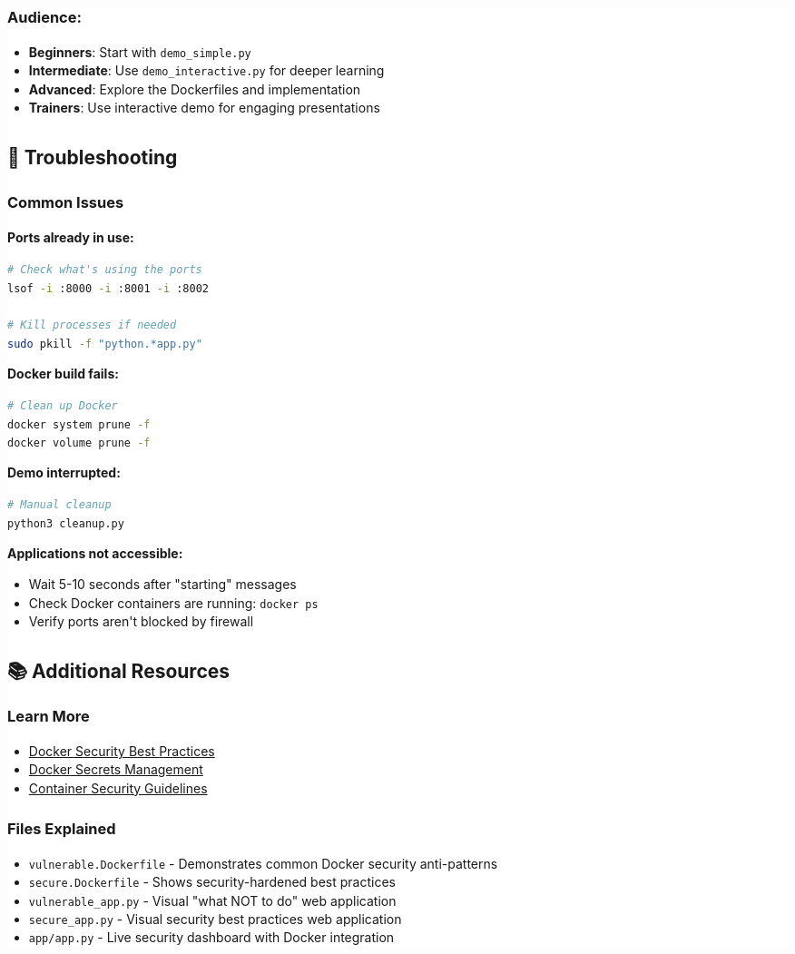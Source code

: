 ### Audience:
- **Beginners**: Start with `demo_simple.py`
- **Intermediate**: Use `demo_interactive.py` for deeper learning
- **Advanced**: Explore the Dockerfiles and implementation
- **Trainers**: Use interactive demo for engaging presentations

## 🚨 Troubleshooting

### Common Issues

**Ports already in use:**
```bash
# Check what's using the ports
lsof -i :8000 -i :8001 -i :8002

# Kill processes if needed
sudo pkill -f "python.*app.py"
```

**Docker build fails:**
```bash
# Clean up Docker
docker system prune -f
docker volume prune -f
```

**Demo interrupted:**
```bash
# Manual cleanup
python3 cleanup.py
```

**Applications not accessible:**
- Wait 5-10 seconds after "starting" messages
- Check Docker containers are running: `docker ps`
- Verify ports aren't blocked by firewall

## 📚 Additional Resources

### Learn More
- [Docker Security Best Practices](https://docs.docker.com/engine/security/)
- [Docker Secrets Management](https://docs.docker.com/engine/swarm/secrets/)
- [Container Security Guidelines](https://cheatsheetseries.owasp.org/cheatsheets/Docker_Security_Cheat_Sheet.html)

### Files Explained
- `vulnerable.Dockerfile` - Demonstrates common Docker security anti-patterns
- `secure.Dockerfile` - Shows security-hardened best practices  
- `vulnerable_app.py` - Visual "what NOT to do" web application
- `secure_app.py` - Visual security best practices web application
- `app/app.py` - Live security dashboard with Docker integration
